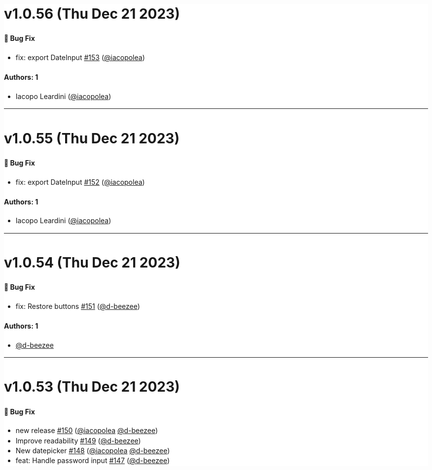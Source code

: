 
# v1.0.56 (Thu Dec 21 2023)

#### 🐛 Bug Fix

- fix: export DateInput [#153](https://github.com/AppQuality/appquality-design-system/pull/153) ([@iacopolea](https://github.com/iacopolea))

#### Authors: 1

- Iacopo Leardini ([@iacopolea](https://github.com/iacopolea))

---

# v1.0.55 (Thu Dec 21 2023)

#### 🐛 Bug Fix

- fix: export DateInput [#152](https://github.com/AppQuality/appquality-design-system/pull/152) ([@iacopolea](https://github.com/iacopolea))

#### Authors: 1

- Iacopo Leardini ([@iacopolea](https://github.com/iacopolea))

---

# v1.0.54 (Thu Dec 21 2023)

#### 🐛 Bug Fix

- fix: Restore buttons [#151](https://github.com/AppQuality/appquality-design-system/pull/151) ([@d-beezee](https://github.com/d-beezee))

#### Authors: 1

- [@d-beezee](https://github.com/d-beezee)

---

# v1.0.53 (Thu Dec 21 2023)

#### 🐛 Bug Fix

- new release [#150](https://github.com/AppQuality/appquality-design-system/pull/150) ([@iacopolea](https://github.com/iacopolea) [@d-beezee](https://github.com/d-beezee))
- Improve readability [#149](https://github.com/AppQuality/appquality-design-system/pull/149) ([@d-beezee](https://github.com/d-beezee))
- New datepicker [#148](https://github.com/AppQuality/appquality-design-system/pull/148) ([@iacopolea](https://github.com/iacopolea) [@d-beezee](https://github.com/d-beezee))
- feat: Handle password input [#147](https://github.com/AppQuality/appquality-design-system/pull/147) ([@d-beezee](https://github.com/d-beezee))
